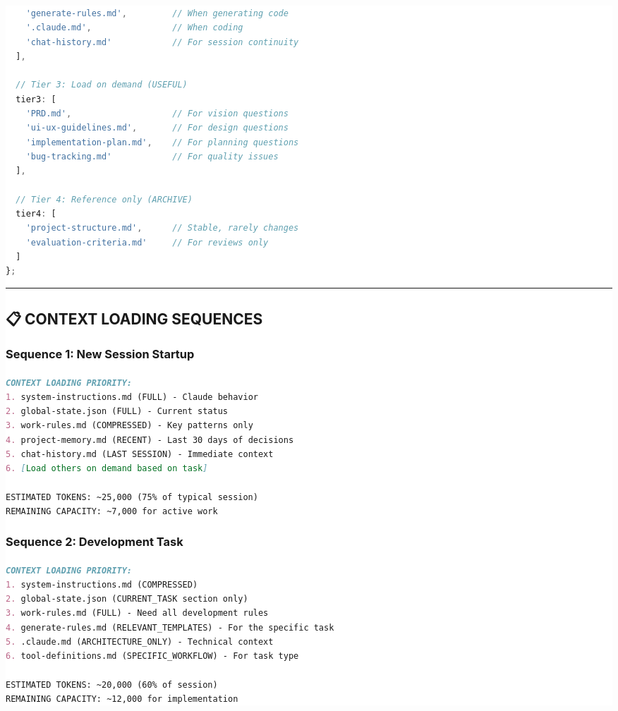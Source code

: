 ```javascript
    'generate-rules.md',         // When generating code
    '.claude.md',                // When coding
    'chat-history.md'            // For session continuity
  ],
  
  // Tier 3: Load on demand (USEFUL)
  tier3: [
    'PRD.md',                    // For vision questions
    'ui-ux-guidelines.md',       // For design questions
    'implementation-plan.md',    // For planning questions
    'bug-tracking.md'            // For quality issues
  ],
  
  // Tier 4: Reference only (ARCHIVE)
  tier4: [
    'project-structure.md',      // Stable, rarely changes
    'evaluation-criteria.md'     // For reviews only
  ]
};
```

---

## 📋 **CONTEXT LOADING SEQUENCES**

### **Sequence 1: New Session Startup**
```markdown
CONTEXT LOADING PRIORITY:
1. system-instructions.md (FULL) - Claude behavior
2. global-state.json (FULL) - Current status  
3. work-rules.md (COMPRESSED) - Key patterns only
4. project-memory.md (RECENT) - Last 30 days of decisions
5. chat-history.md (LAST SESSION) - Immediate context
6. [Load others on demand based on task]

ESTIMATED TOKENS: ~25,000 (75% of typical session)
REMAINING CAPACITY: ~7,000 for active work
```

### **Sequence 2: Development Task**
```markdown
CONTEXT LOADING PRIORITY:
1. system-instructions.md (COMPRESSED)
2. global-state.json (CURRENT_TASK section only)
3. work-rules.md (FULL) - Need all development rules
4. generate-rules.md (RELEVANT_TEMPLATES) - For the specific task
5. .claude.md (ARCHITECTURE_ONLY) - Technical context
6. tool-definitions.md (SPECIFIC_WORKFLOW) - For task type

ESTIMATED TOKENS: ~20,000 (60% of session)
REMAINING CAPACITY: ~12,000 for implementation
```

